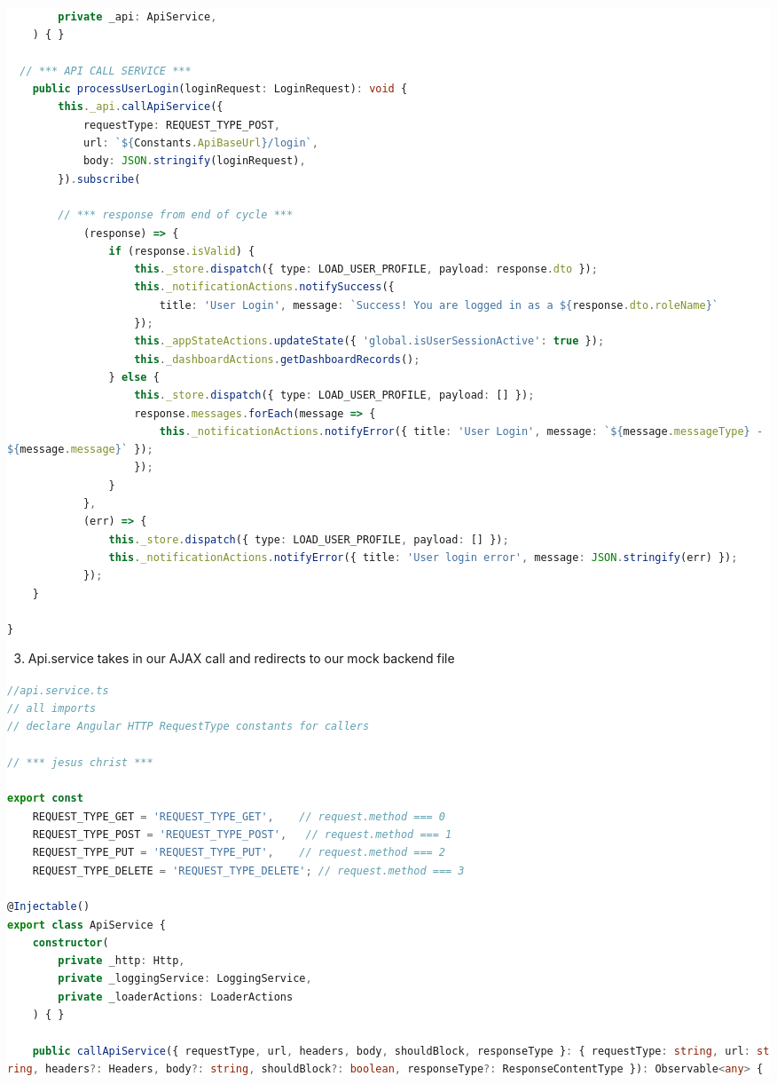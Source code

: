   ```typescript
          private _api: ApiService,
      ) { }

    // *** API CALL SERVICE ***
      public processUserLogin(loginRequest: LoginRequest): void {
          this._api.callApiService({
              requestType: REQUEST_TYPE_POST,
              url: `${Constants.ApiBaseUrl}/login`,
              body: JSON.stringify(loginRequest),
          }).subscribe(

          // *** response from end of cycle ***
              (response) => {
                  if (response.isValid) {
                      this._store.dispatch({ type: LOAD_USER_PROFILE, payload: response.dto });
                      this._notificationActions.notifySuccess({
                          title: 'User Login', message: `Success! You are logged in as a ${response.dto.roleName}`
                      });
                      this._appStateActions.updateState({ 'global.isUserSessionActive': true });
                      this._dashboardActions.getDashboardRecords();
                  } else {
                      this._store.dispatch({ type: LOAD_USER_PROFILE, payload: [] });
                      response.messages.forEach(message => {
                          this._notificationActions.notifyError({ title: 'User Login', message: `${message.messageType} - ${message.message}` });
                      });
                  }
              },
              (err) => {
                  this._store.dispatch({ type: LOAD_USER_PROFILE, payload: [] });
                  this._notificationActions.notifyError({ title: 'User login error', message: JSON.stringify(err) });
              });
      }

  }
  ```
  3. Api.service takes in our AJAX call and redirects to our mock backend file

  ```typescript
  //api.service.ts
  // all imports
  // declare Angular HTTP RequestType constants for callers

  // *** jesus christ ***

  export const
      REQUEST_TYPE_GET = 'REQUEST_TYPE_GET',    // request.method === 0
      REQUEST_TYPE_POST = 'REQUEST_TYPE_POST',   // request.method === 1
      REQUEST_TYPE_PUT = 'REQUEST_TYPE_PUT',    // request.method === 2
      REQUEST_TYPE_DELETE = 'REQUEST_TYPE_DELETE'; // request.method === 3

  @Injectable()
  export class ApiService {
      constructor(
          private _http: Http,
          private _loggingService: LoggingService,
          private _loaderActions: LoaderActions
      ) { }

      public callApiService({ requestType, url, headers, body, shouldBlock, responseType }: { requestType: string, url: string, headers?: Headers, body?: string, shouldBlock?: boolean, responseType?: ResponseContentType }): Observable<any> {
  ```